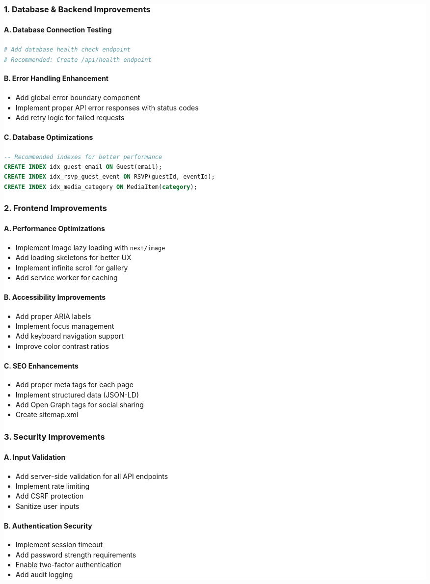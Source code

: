 ### 1. Database & Backend Improvements

#### A. Database Connection Testing
```bash
# Add database health check endpoint
# Recommended: Create /api/health endpoint
```

#### B. Error Handling Enhancement
- Add global error boundary component
- Implement proper API error responses with status codes
- Add retry logic for failed requests

#### C. Database Optimizations
```sql
-- Recommended indexes for better performance
CREATE INDEX idx_guest_email ON Guest(email);
CREATE INDEX idx_rsvp_guest_event ON RSVP(guestId, eventId);
CREATE INDEX idx_media_category ON MediaItem(category);
```

### 2. Frontend Improvements

#### A. Performance Optimizations
- Implement Image lazy loading with `next/image`
- Add loading skeletons for better UX
- Implement infinite scroll for gallery
- Add service worker for caching

#### B. Accessibility Improvements
- Add proper ARIA labels
- Implement focus management
- Add keyboard navigation support
- Improve color contrast ratios

#### C. SEO Enhancements
- Add proper meta tags for each page
- Implement structured data (JSON-LD)
- Add Open Graph tags for social sharing
- Create sitemap.xml

### 3. Security Improvements

#### A. Input Validation
- Add server-side validation for all API endpoints
- Implement rate limiting
- Add CSRF protection
- Sanitize user inputs

#### B. Authentication Security
- Implement session timeout
- Add password strength requirements
- Enable two-factor authentication
- Add audit logging
